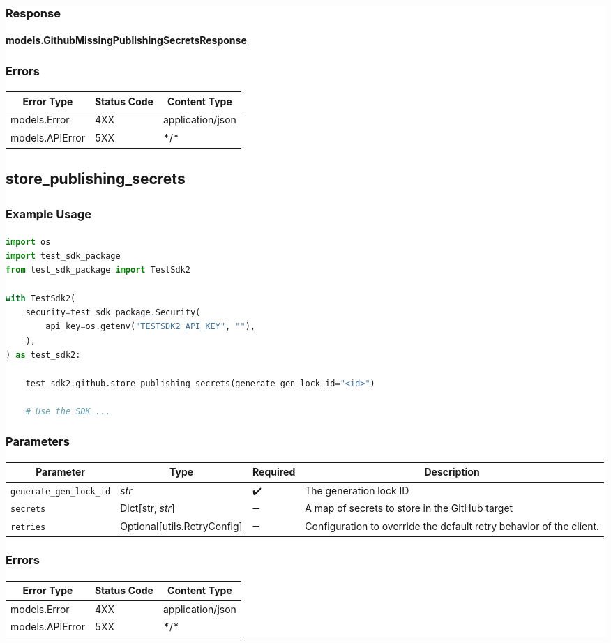 ### Response

**[models.GithubMissingPublishingSecretsResponse](../../models/githubmissingpublishingsecretsresponse.md)**

### Errors

| Error Type       | Status Code      | Content Type     |
| ---------------- | ---------------- | ---------------- |
| models.Error     | 4XX              | application/json |
| models.APIError  | 5XX              | \*/\*            |

## store_publishing_secrets

### Example Usage

```python
import os
import test_sdk_package
from test_sdk_package import TestSdk2

with TestSdk2(
    security=test_sdk_package.Security(
        api_key=os.getenv("TESTSDK2_API_KEY", ""),
    ),
) as test_sdk2:

    test_sdk2.github.store_publishing_secrets(generate_gen_lock_id="<id>")

    # Use the SDK ...

```

### Parameters

| Parameter                                                           | Type                                                                | Required                                                            | Description                                                         |
| ------------------------------------------------------------------- | ------------------------------------------------------------------- | ------------------------------------------------------------------- | ------------------------------------------------------------------- |
| `generate_gen_lock_id`                                              | *str*                                                               | :heavy_check_mark:                                                  | The generation lock ID                                              |
| `secrets`                                                           | Dict[str, *str*]                                                    | :heavy_minus_sign:                                                  | A map of secrets to store in the GitHub target                      |
| `retries`                                                           | [Optional[utils.RetryConfig]](../../models/utils/retryconfig.md)    | :heavy_minus_sign:                                                  | Configuration to override the default retry behavior of the client. |

### Errors

| Error Type       | Status Code      | Content Type     |
| ---------------- | ---------------- | ---------------- |
| models.Error     | 4XX              | application/json |
| models.APIError  | 5XX              | \*/\*            |
